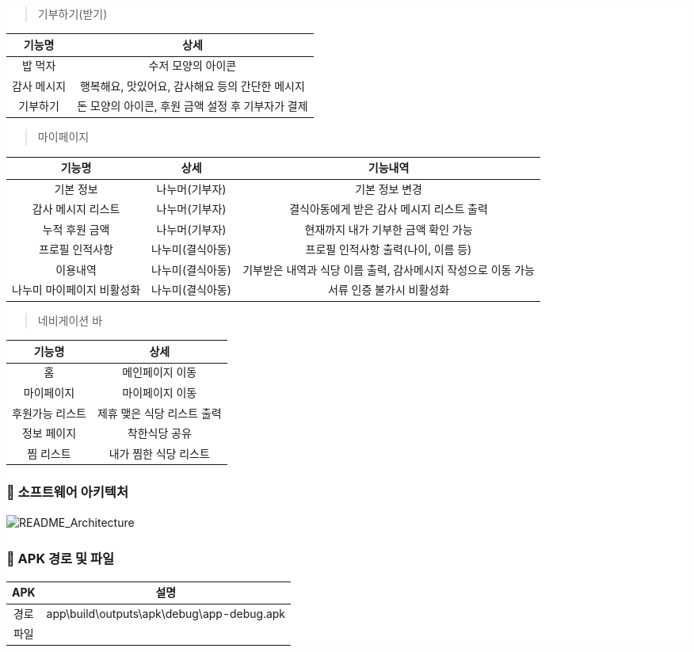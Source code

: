 > 기부하기(받기)

|기능명|상세|
|:--:|:----------:|
|밥 먹자|수저 모양의 아이콘|
|감사 메시지|행복해요, 맛있어요, 감사해요 등의 간단한 메시지|
|기부하기|돈 모양의 아이콘, 후원 금액 설정 후 기부자가 결제|

> 마이페이지

|기능명|상세|기능내역|
|:--:|:--:|:----------:|
|기본 정보|나누머(기부자)|기본 정보 변경|
|감사 메시지 리스트|나누머(기부자)|결식아동에게 받은 감사 메시지 리스트 출력|
|누적 후원 금액|나누머(기부자)|현재까지 내가 기부한 금액 확인 가능|
|프로필 인적사항|나누미(결식아동)|프로필 인적사항 출력(나이, 이름 등)|
|이용내역|나누미(결식아동)|기부받은 내역과 식당 이름 출력, 감사메시지 작성으로 이동 가능|
|나누미 마이페이지 비활성화|나누미(결식아동)|서류 인증 불가시 비활성화|

> 네비게이션 바

|기능명|상세|
|:--:|:----------:|
|홈|메인페이지 이동|
|마이페이지|마이페이지 이동|
|후원가능 리스트|제휴 맺은 식당 리스트 출력|
|정보 페이지|착한식당 공유|
|찜 리스트|내가 찜한 식당 리스트|

### 📑 소프트웨어 아키텍처

![README_Architecture](https://user-images.githubusercontent.com/77184523/194487013-63c90418-c845-4b01-ace0-a5a75e95ff34.png)

### 📑 APK 경로 및 파일 

|APK|설명|
|:---:|:-----------:|
|경로|app\build\outputs\apk\debug\app-debug.apk|
|파일||







